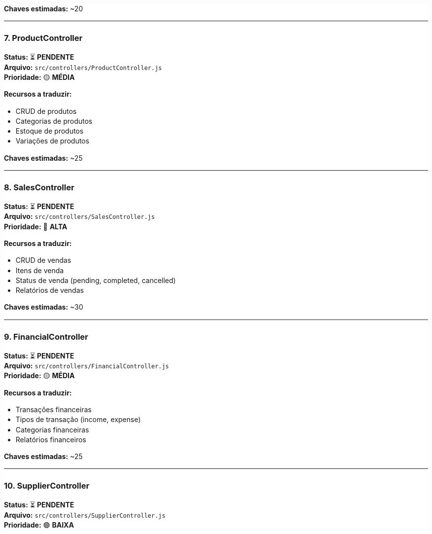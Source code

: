 **Chaves estimadas:** ~20

---

### 7. ProductController
**Status:** ⏳ **PENDENTE**  
**Arquivo:** `src/controllers/ProductController.js`  
**Prioridade:** 🟡 **MÉDIA**

**Recursos a traduzir:**
- CRUD de produtos
- Categorias de produtos
- Estoque de produtos
- Variações de produtos

**Chaves estimadas:** ~25

---

### 8. SalesController
**Status:** ⏳ **PENDENTE**  
**Arquivo:** `src/controllers/SalesController.js`  
**Prioridade:** 🔴 **ALTA**

**Recursos a traduzir:**
- CRUD de vendas
- Itens de venda
- Status de venda (pending, completed, cancelled)
- Relatórios de vendas

**Chaves estimadas:** ~30

---

### 9. FinancialController
**Status:** ⏳ **PENDENTE**  
**Arquivo:** `src/controllers/FinancialController.js`  
**Prioridade:** 🟡 **MÉDIA**

**Recursos a traduzir:**
- Transações financeiras
- Tipos de transação (income, expense)
- Categorias financeiras
- Relatórios financeiros

**Chaves estimadas:** ~25

---

### 10. SupplierController
**Status:** ⏳ **PENDENTE**  
**Arquivo:** `src/controllers/SupplierController.js`  
**Prioridade:** 🟢 **BAIXA**
